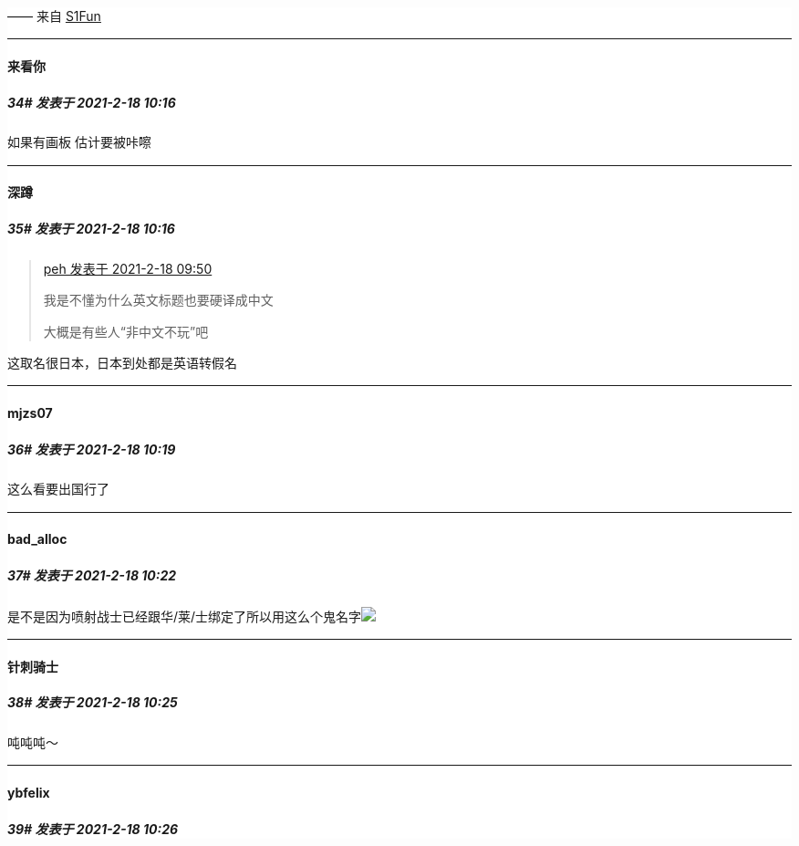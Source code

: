 —— 来自 [S1Fun](https://s1fun.koalcat.com)


-----

####  来看你  
##### 34#       发表于 2021-2-18 10:16


如果有画板 估计要被咔嚓


-----

####  深蹲  
##### 35#       发表于 2021-2-18 10:16


<blockquote><a href="httphttps://bbs.saraba1st.com/2b/forum.php?mod=redirect&amp;goto=findpost&amp;pid=50362467&amp;ptid=1988320" target="_blank">peh 发表于 2021-2-18 09:50</a>

我是不懂为什么英文标题也要硬译成中文

大概是有些人“非中文不玩”吧</blockquote>
这取名很日本，日本到处都是英语转假名


-----

####  mjzs07  
##### 36#       发表于 2021-2-18 10:19


这么看要出国行了


-----

####  bad_alloc  
##### 37#       发表于 2021-2-18 10:22


是不是因为喷射战士已经跟华/莱/士绑定了所以用这么个鬼名字<img src="https://static.saraba1st.com/image/smiley/face2017/037.png" referrerpolicy="no-referrer">


-----

####  针刺骑士  
##### 38#       发表于 2021-2-18 10:25


吨吨吨～


-----

####  ybfelix  
##### 39#       发表于 2021-2-18 10:26
